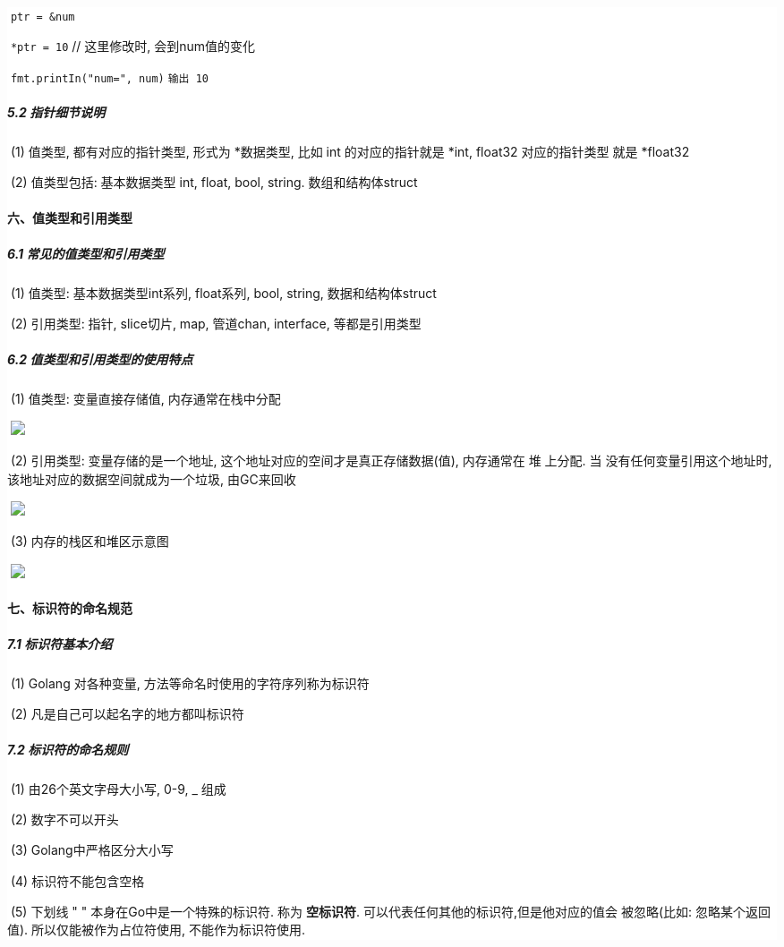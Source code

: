 ​			`ptr = &num`

​			`*ptr = 10`  // 这里修改时, 会到num值的变化

​			`fmt.printIn("num=", num)`   `输出 10`



##### 	5.2 指针细节说明

​		(1) 值类型, 都有对应的指针类型, 形式为 *数据类型, 比如 int 的对应的指针就是 *int, float32 对应的指针类型		就是 *float32

​		(2) 值类型包括: 基本数据类型 int, float, bool, string. 数组和结构体struct



#### 六、值类型和引用类型

##### 	6.1 常见的值类型和引用类型

​		(1) 值类型: 基本数据类型int系列, float系列, bool, string, 数据和结构体struct

​		(2) 引用类型: 指针, slice切片, map, 管道chan, interface, 等都是引用类型



##### 	6.2 值类型和引用类型的使用特点

​		(1) 值类型: 变量直接存储值, 内存通常在栈中分配

​		![](E:\study\GOPROJECTS\笔记\微信图片_20220515185425.png)

​		(2) 引用类型: 变量存储的是一个地址, 这个地址对应的空间才是真正存储数据(值), 内存通常在 堆 上分配. 当			没有任何变量引用这个地址时,该地址对应的数据空间就成为一个垃圾, 由GC来回收

​			![](E:\study\GOPROJECTS\笔记\微信图片_20220515185439.png)

​		(3) 内存的栈区和堆区示意图

​				![](E:\study\GOPROJECTS\笔记\微信图片_20220515185445.png)





#### 七、标识符的命名规范

##### 	7.1 标识符基本介绍

​		(1) Golang 对各种变量, 方法等命名时使用的字符序列称为标识符

​		(2) 凡是自己可以起名字的地方都叫标识符

##### 	7.2 标识符的命名规则

​		(1) 由26个英文字母大小写, 0-9, _ 组成

​		(2) 数字不可以开头

​		(3) Golang中严格区分大小写

​		(4) 标识符不能包含空格

​		(5) 下划线 " " 本身在Go中是一个特殊的标识符. 称为 **空标识符**. 可以代表任何其他的标识符,但是他对应的值会		被忽略(比如: 忽略某个返回值). 所以仅能被作为占位符使用, 不能作为标识符使用.
